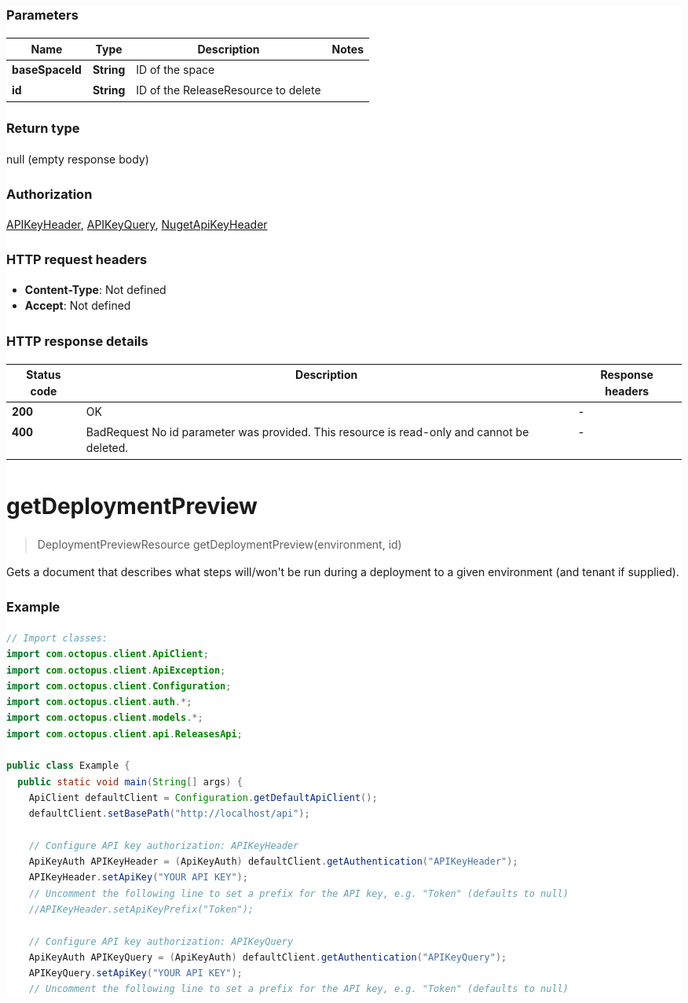 ### Parameters

Name | Type | Description  | Notes
------------- | ------------- | ------------- | -------------
 **baseSpaceId** | **String**| ID of the space |
 **id** | **String**| ID of the ReleaseResource to delete |

### Return type

null (empty response body)

### Authorization

[APIKeyHeader](../README.md#APIKeyHeader), [APIKeyQuery](../README.md#APIKeyQuery), [NugetApiKeyHeader](../README.md#NugetApiKeyHeader)

### HTTP request headers

 - **Content-Type**: Not defined
 - **Accept**: Not defined

### HTTP response details
| Status code | Description | Response headers |
|-------------|-------------|------------------|
**200** | OK |  -  |
**400** | BadRequest  No id parameter was provided.  This resource is read-only and cannot be deleted. |  -  |

<a name="getDeploymentPreview"></a>
# **getDeploymentPreview**
> DeploymentPreviewResource getDeploymentPreview(environment, id)



Gets a document that describes what steps will/won&#39;t be run during a deployment to a given environment (and tenant if supplied).

### Example
```java
// Import classes:
import com.octopus.client.ApiClient;
import com.octopus.client.ApiException;
import com.octopus.client.Configuration;
import com.octopus.client.auth.*;
import com.octopus.client.models.*;
import com.octopus.client.api.ReleasesApi;

public class Example {
  public static void main(String[] args) {
    ApiClient defaultClient = Configuration.getDefaultApiClient();
    defaultClient.setBasePath("http://localhost/api");
    
    // Configure API key authorization: APIKeyHeader
    ApiKeyAuth APIKeyHeader = (ApiKeyAuth) defaultClient.getAuthentication("APIKeyHeader");
    APIKeyHeader.setApiKey("YOUR API KEY");
    // Uncomment the following line to set a prefix for the API key, e.g. "Token" (defaults to null)
    //APIKeyHeader.setApiKeyPrefix("Token");

    // Configure API key authorization: APIKeyQuery
    ApiKeyAuth APIKeyQuery = (ApiKeyAuth) defaultClient.getAuthentication("APIKeyQuery");
    APIKeyQuery.setApiKey("YOUR API KEY");
    // Uncomment the following line to set a prefix for the API key, e.g. "Token" (defaults to null)
```